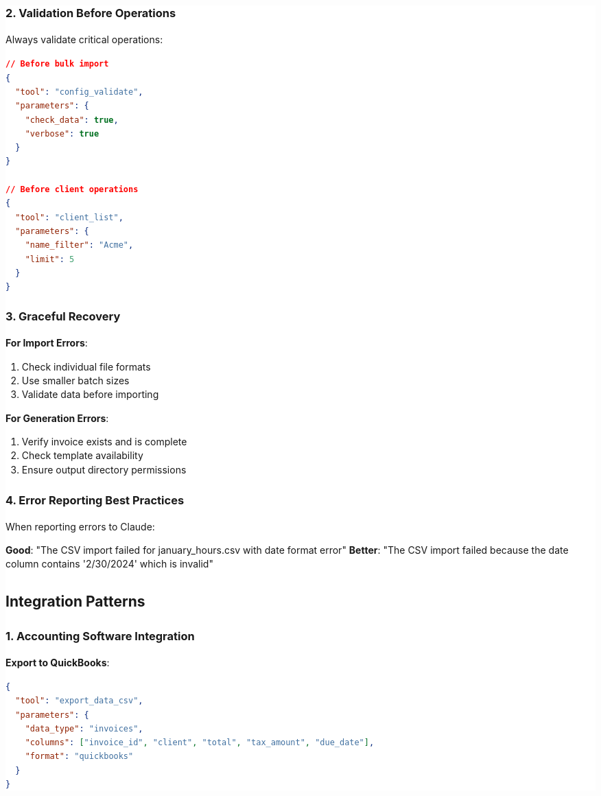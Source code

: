 ### 2. Validation Before Operations

Always validate critical operations:

```json
// Before bulk import
{
  "tool": "config_validate",
  "parameters": {
    "check_data": true,
    "verbose": true
  }
}

// Before client operations
{
  "tool": "client_list",
  "parameters": {
    "name_filter": "Acme",
    "limit": 5
  }
}
```

### 3. Graceful Recovery

**For Import Errors**:
1. Check individual file formats
2. Use smaller batch sizes
3. Validate data before importing

**For Generation Errors**:
1. Verify invoice exists and is complete
2. Check template availability
3. Ensure output directory permissions

### 4. Error Reporting Best Practices

When reporting errors to Claude:

**Good**: "The CSV import failed for january_hours.csv with date format error"
**Better**: "The CSV import failed because the date column contains '2/30/2024' which is invalid"

## Integration Patterns

### 1. Accounting Software Integration

**Export to QuickBooks**:
```json
{
  "tool": "export_data_csv",
  "parameters": {
    "data_type": "invoices",
    "columns": ["invoice_id", "client", "total", "tax_amount", "due_date"],
    "format": "quickbooks"
  }
}
```
